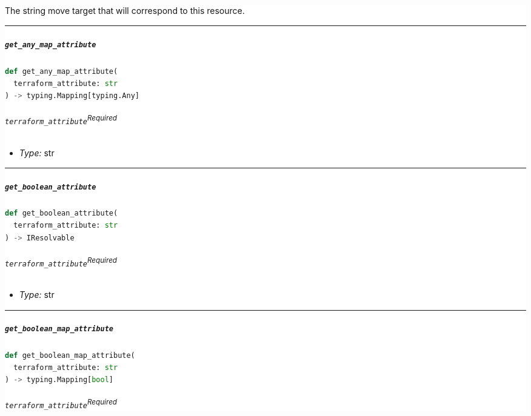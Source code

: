 The string move target that will correspond to this resource.

---

##### `get_any_map_attribute` <a name="get_any_map_attribute" id="@cdktf/provider-cloudflare.accountSubscription.AccountSubscription.getAnyMapAttribute"></a>

```python
def get_any_map_attribute(
  terraform_attribute: str
) -> typing.Mapping[typing.Any]
```

###### `terraform_attribute`<sup>Required</sup> <a name="terraform_attribute" id="@cdktf/provider-cloudflare.accountSubscription.AccountSubscription.getAnyMapAttribute.parameter.terraformAttribute"></a>

- *Type:* str

---

##### `get_boolean_attribute` <a name="get_boolean_attribute" id="@cdktf/provider-cloudflare.accountSubscription.AccountSubscription.getBooleanAttribute"></a>

```python
def get_boolean_attribute(
  terraform_attribute: str
) -> IResolvable
```

###### `terraform_attribute`<sup>Required</sup> <a name="terraform_attribute" id="@cdktf/provider-cloudflare.accountSubscription.AccountSubscription.getBooleanAttribute.parameter.terraformAttribute"></a>

- *Type:* str

---

##### `get_boolean_map_attribute` <a name="get_boolean_map_attribute" id="@cdktf/provider-cloudflare.accountSubscription.AccountSubscription.getBooleanMapAttribute"></a>

```python
def get_boolean_map_attribute(
  terraform_attribute: str
) -> typing.Mapping[bool]
```

###### `terraform_attribute`<sup>Required</sup> <a name="terraform_attribute" id="@cdktf/provider-cloudflare.accountSubscription.AccountSubscription.getBooleanMapAttribute.parameter.terraformAttribute"></a>
